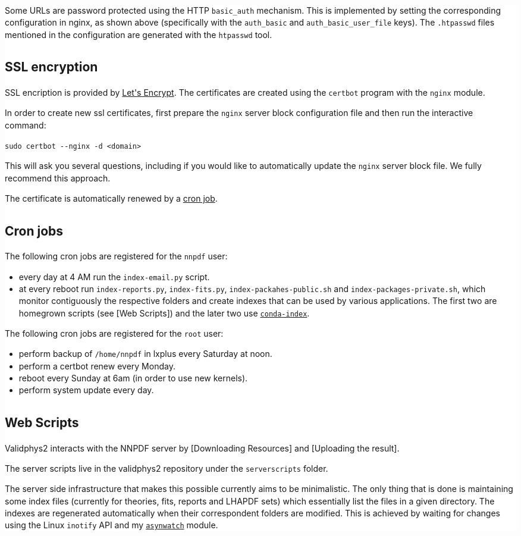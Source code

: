 ```
```

Some URLs are password protected using the HTTP `basic_auth` mechanism. This is
implemented by setting the corresponding configuration in nginx, as shown above
(specifically with the `auth_basic` and `auth_basic_user_file` keys). The
`.htpasswd` files mentioned in the configuration are generated with the
`htpasswd` tool.


SSL encryption
--------------

SSL encription is provided by [Let's Encrypt](https://letsencrypt.org).
The certificates are created using the `certbot` program with the `nginx` module.

In order to create new ssl certificates, first prepare the `nginx` server block 
configuration file and then run the interactive command:
```
sudo certbot --nginx -d <domain>
```
This will ask you several questions, including if you would like to automatically
update the `nginx` server block file. We fully recommend this approach.

The certificate is automatically renewed by a [cron job](#cron-jobs).

Cron jobs
---------

The following cron jobs are registered for the `nnpdf` user:

- every day at 4 AM run the `index-email.py` script.
- at every reboot run `index-reports.py`, `index-fits.py`,
	`index-packahes-public.sh` and `index-packages-private.sh`, which monitor
  contiguously the respective folders and create indexes that can be used by
  various applications. The first two are homegrown scripts (see [Web Scripts])
  and the later two use
  [`conda-index`](https://docs.conda.io/projects/conda-build/en/latest/resources/commands/conda-index.html).


The following cron jobs are registered for the `root` user:

- perform backup of `/home/nnpdf` in lxplus every Saturday at noon.
- perform a certbot renew every Monday.
- reboot every Sunday at 6am (in order to use new kernels).
- perform system update every day.


Web Scripts
-----------

Validphys2 interacts with the NNPDF server by [Downloading Resources]
and [Uploading the result].

The server scripts live in the validphys2
repository under the `serverscripts` folder.

The server side
infrastructure that makes this possible currently aims to be
minimalistic. The only thing that is done is maintaining some index
files (currently for theories, fits, reports and LHAPDF sets)
which essentially list the files in a given directory. The indexes are
regenerated automatically when their correspondent folders are
modified. This is achieved by waiting for changes using the Linux
`inotify` API and my
[`asynwatch`](https://github.com/Zaharid/asyncwatch) module.


[COMPILERS]: https://conda.io/projects/conda-build/en/latest/source/resources/compiler-tools.html#compiler-packages
[NNPDF 3.0]: https://arxiv.org/abs/1410.8849
[namespace]: #multiple-inputs-and-namespaces